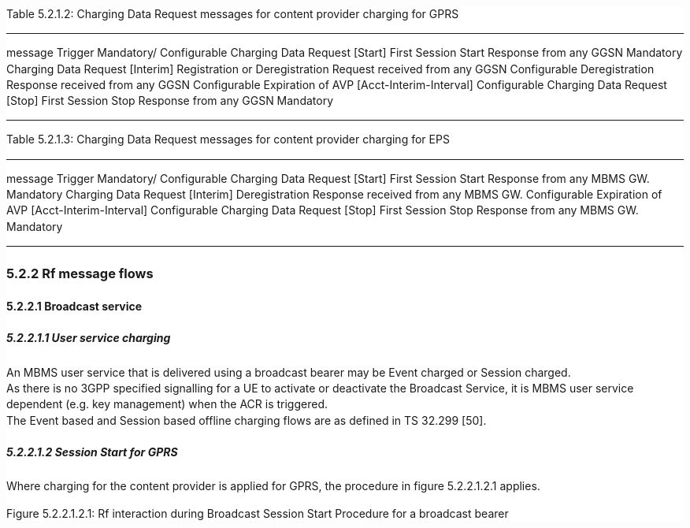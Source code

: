 Table 5.2.1.2: Charging Data Request messages for content provider
charging for GPRS

  ----------------------------------- --------------------------------------------------------------- -------------------------
  message                             Trigger                                                         Mandatory/ Configurable
  Charging Data Request \[Start\]     First Session Start Response from any GGSN                      Mandatory
  Charging Data Request \[Interim\]   Registration or Deregistration Request received from any GGSN   Configurable
                                      Deregistration Response received from any GGSN                  Configurable
                                      Expiration of AVP \[Acct-Interim-Interval\]                     Configurable
  Charging Data Request \[Stop\]      First Session Stop Response from any GGSN                       Mandatory
  ----------------------------------- --------------------------------------------------------------- -------------------------

Table 5.2.1.3: Charging Data Request messages for content provider
charging for EPS

  ----------------------------------- ---------------------------------------------------- -------------------------
  message                             Trigger                                              Mandatory/ Configurable
  Charging Data Request \[Start\]     First Session Start Response from any MBMS GW.       Mandatory
  Charging Data Request \[Interim\]   Deregistration Response received from any MBMS GW.   Configurable
                                      Expiration of AVP \[Acct-Interim-Interval\]          Configurable
  Charging Data Request \[Stop\]      First Session Stop Response from any MBMS GW.        Mandatory
  ----------------------------------- ---------------------------------------------------- -------------------------

### 5.2.2 Rf message flows

#### 5.2.2.1 Broadcast service

##### 5.2.2.1.1 User service charging

An MBMS user service that is delivered using a broadcast bearer may be
Event charged or Session charged.\
As there is no 3GPP specified signalling for a UE to activate or
deactivate the Broadcast Service, it is MBMS user service dependent
(e.g. key management) when the ACR is triggered.\
The Event based and Session based offline charging flows are as defined
in TS 32.299 \[50\].

##### 5.2.2.1.2 Session Start for GPRS

Where charging for the content provider is applied for GPRS, the
procedure in figure 5.2.2.1.2.1 applies.

Figure 5.2.2.1.2.1: Rf interaction during Broadcast Session Start
Procedure for a broadcast bearer
